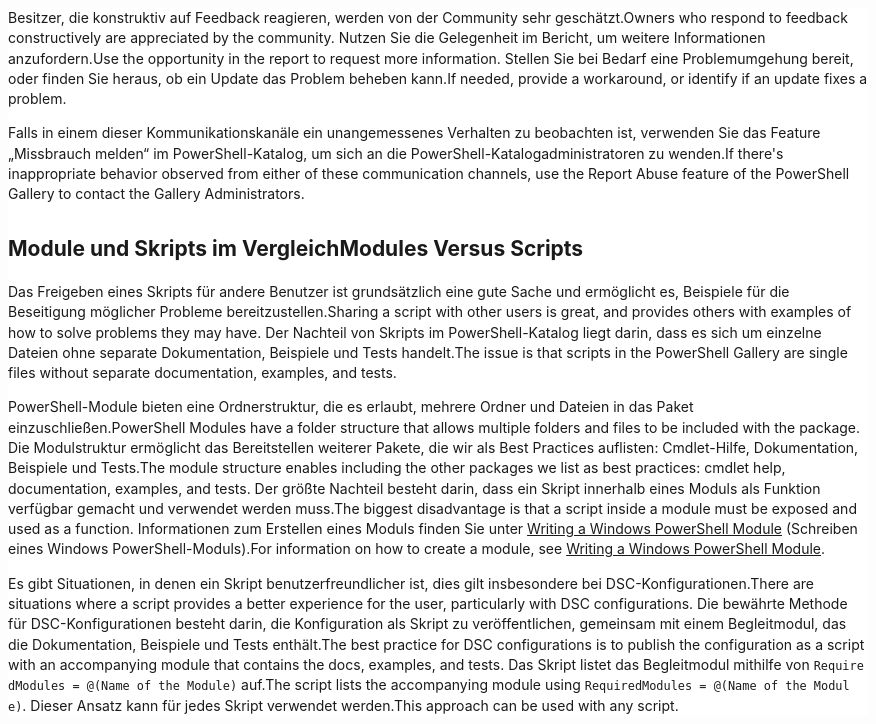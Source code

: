 <span data-ttu-id="65512-180">Besitzer, die konstruktiv auf Feedback reagieren, werden von der Community sehr geschätzt.</span><span class="sxs-lookup"><span data-stu-id="65512-180">Owners who respond to feedback constructively are appreciated by the community.</span></span> <span data-ttu-id="65512-181">Nutzen Sie die Gelegenheit im Bericht, um weitere Informationen anzufordern.</span><span class="sxs-lookup"><span data-stu-id="65512-181">Use the opportunity in the report to request more information.</span></span> <span data-ttu-id="65512-182">Stellen Sie bei Bedarf eine Problemumgehung bereit, oder finden Sie heraus, ob ein Update das Problem beheben kann.</span><span class="sxs-lookup"><span data-stu-id="65512-182">If needed, provide a workaround, or identify if an update fixes a problem.</span></span>

<span data-ttu-id="65512-183">Falls in einem dieser Kommunikationskanäle ein unangemessenes Verhalten zu beobachten ist, verwenden Sie das Feature „Missbrauch melden“ im PowerShell-Katalog, um sich an die PowerShell-Katalogadministratoren zu wenden.</span><span class="sxs-lookup"><span data-stu-id="65512-183">If there's inappropriate behavior observed from either of these communication channels, use the Report Abuse feature of the PowerShell Gallery to contact the Gallery Administrators.</span></span>

## <a name="modules-versus-scripts"></a><span data-ttu-id="65512-184">Module und Skripts im Vergleich</span><span class="sxs-lookup"><span data-stu-id="65512-184">Modules Versus Scripts</span></span>

<span data-ttu-id="65512-185">Das Freigeben eines Skripts für andere Benutzer ist grundsätzlich eine gute Sache und ermöglicht es, Beispiele für die Beseitigung möglicher Probleme bereitzustellen.</span><span class="sxs-lookup"><span data-stu-id="65512-185">Sharing a script with other users is great, and provides others with examples of how to solve problems they may have.</span></span> <span data-ttu-id="65512-186">Der Nachteil von Skripts im PowerShell-Katalog liegt darin, dass es sich um einzelne Dateien ohne separate Dokumentation, Beispiele und Tests handelt.</span><span class="sxs-lookup"><span data-stu-id="65512-186">The issue is that scripts in the PowerShell Gallery are single files without separate documentation, examples, and tests.</span></span>

<span data-ttu-id="65512-187">PowerShell-Module bieten eine Ordnerstruktur, die es erlaubt, mehrere Ordner und Dateien in das Paket einzuschließen.</span><span class="sxs-lookup"><span data-stu-id="65512-187">PowerShell Modules have a folder structure that allows multiple folders and files to be included with the package.</span></span> <span data-ttu-id="65512-188">Die Modulstruktur ermöglicht das Bereitstellen weiterer Pakete, die wir als Best Practices auflisten: Cmdlet-Hilfe, Dokumentation, Beispiele und Tests.</span><span class="sxs-lookup"><span data-stu-id="65512-188">The module structure enables including the other packages we list as best practices: cmdlet help, documentation, examples, and tests.</span></span> <span data-ttu-id="65512-189">Der größte Nachteil besteht darin, dass ein Skript innerhalb eines Moduls als Funktion verfügbar gemacht und verwendet werden muss.</span><span class="sxs-lookup"><span data-stu-id="65512-189">The biggest disadvantage is that a script inside a module must be exposed and used as a function.</span></span> <span data-ttu-id="65512-190">Informationen zum Erstellen eines Moduls finden Sie unter [Writing a Windows PowerShell Module](/powershell/developer/module/writing-a-windows-powershell-module) (Schreiben eines Windows PowerShell-Moduls).</span><span class="sxs-lookup"><span data-stu-id="65512-190">For information on how to create a module, see [Writing a Windows PowerShell Module](/powershell/developer/module/writing-a-windows-powershell-module).</span></span>

<span data-ttu-id="65512-191">Es gibt Situationen, in denen ein Skript benutzerfreundlicher ist, dies gilt insbesondere bei DSC-Konfigurationen.</span><span class="sxs-lookup"><span data-stu-id="65512-191">There are situations where a script provides a better experience for the user, particularly with DSC configurations.</span></span> <span data-ttu-id="65512-192">Die bewährte Methode für DSC-Konfigurationen besteht darin, die Konfiguration als Skript zu veröffentlichen, gemeinsam mit einem Begleitmodul, das die Dokumentation, Beispiele und Tests enthält.</span><span class="sxs-lookup"><span data-stu-id="65512-192">The best practice for DSC configurations is to publish the configuration as a script with an accompanying module that contains the docs, examples, and tests.</span></span> <span data-ttu-id="65512-193">Das Skript listet das Begleitmodul mithilfe von `RequiredModules = @(Name of the Module)` auf.</span><span class="sxs-lookup"><span data-stu-id="65512-193">The script lists the accompanying module using `RequiredModules = @(Name of the Module)`.</span></span> <span data-ttu-id="65512-194">Dieser Ansatz kann für jedes Skript verwendet werden.</span><span class="sxs-lookup"><span data-stu-id="65512-194">This approach can be used with any script.</span></span>
